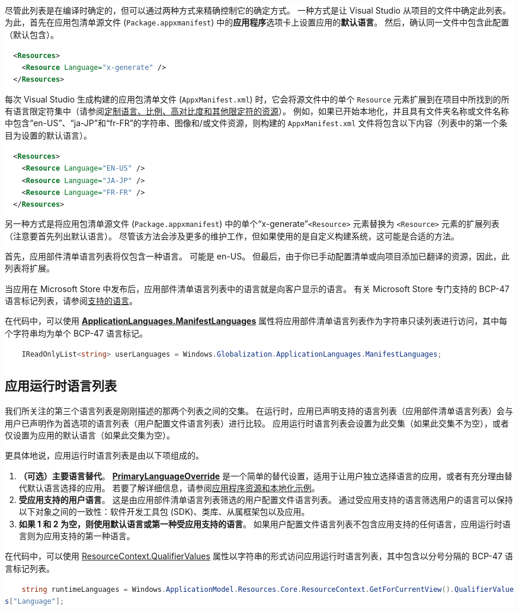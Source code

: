 尽管此列表是在编译时确定的，但可以通过两种方式来精确控制它的确定方式。 一种方式是让 Visual Studio 从项目的文件中确定此列表。 为此，首先在应用包清单源文件 (`Package.appxmanifest`) 中的**应用程序**选项卡上设置应用的**默认语言**。 然后，确认同一文件中包含此配置（默认包含）。

```xml
  <Resources>
    <Resource Language="x-generate" />
  </Resources>
```

每次 Visual Studio 生成构建的应用包清单文件 (`AppxManifest.xml`) 时，它会将源文件中的单个 `Resource` 元素扩展到在项目中所找到的所有语言限定符集中（请参阅[定制语言、比例、高对比度和其他限定符的资源](../../app-resources/tailor-resources-lang-scale-contrast.md)）。 例如，如果已开始本地化，并且具有文件夹名称或文件名称中包含“en-US”、“ja-JP”和“fr-FR”的字符串、图像和/或文件资源，则构建的 `AppxManifest.xml` 文件将包含以下内容（列表中的第一个条目为设置的默认语言）。

```xml
  <Resources>
    <Resource Language="EN-US" />
    <Resource Language="JA-JP" />
    <Resource Language="FR-FR" />
  </Resources>
```

另一种方式是将应用包清单源文件 (`Package.appxmanifest`) 中的单个“x-generate”`<Resource>` 元素替换为 `<Resource>` 元素的扩展列表（注意要首先列出默认语言）。 尽管该方法会涉及更多的维护工作，但如果使用的是自定义构建系统，这可能是合适的方法。

首先，应用部件清单语言列表将仅包含一种语言。 可能是 en-US。 但最后，由于你已手动配置清单或向项目添加已翻译的资源，因此，此列表将扩展。

当应用在 Microsoft Store 中发布后，应用部件清单语言列表中的语言就是向客户显示的语言。 有关 Microsoft Store 专门支持的 BCP-47 语言标记列表，请参阅[支持的语言](../../publish/supported-languages.md)。

在代码中，可以使用 [**ApplicationLanguages.ManifestLanguages**](/uwp/api/windows.globalization.applicationlanguages.ManifestLanguages) 属性将应用部件清单语言列表作为字符串只读列表进行访问，其中每个字符串均为单个 BCP-47 语言标记。

```csharp
    IReadOnlyList<string> userLanguages = Windows.Globalization.ApplicationLanguages.ManifestLanguages;
```

## <a name="app-runtime-language-list"></a>应用运行时语言列表
我们所关注的第三个语言列表是刚刚描述的那两个列表之间的交集。 在运行时，应用已声明支持的语言列表（应用部件清单语言列表）会与用户已声明作为首选项的语言列表（用户配置文件语言列表）进行比较。 应用运行时语言列表会设置为此交集（如果此交集不为空），或者仅设置为应用的默认语言（如果此交集为空）。

更具体地说，应用运行时语言列表是由以下项组成的。

1.  **（可选）主要语言替代**。 [**PrimaryLanguageOverride**](/uwp/api/Windows.Globalization.ApplicationLanguages.PrimaryLanguageOverride) 是一个简单的替代设置，适用于让用户独立选择语言的应用，或者有充分理由替代默认语言选择的应用。 若要了解详细信息，请参阅[应用程序资源和本地化示例](http://go.microsoft.com/fwlink/p/?linkid=231501)。
2.  **受应用支持的用户语言**。 这是由应用部件清单语言列表筛选的用户配置文件语言列表。 通过受应用支持的语言筛选用户的语言可以保持以下对象之间的一致性：软件开发工具包 (SDK)、类库、从属框架包以及应用。
3.  **如果 1 和 2 为空，则使用默认语言或第一种受应用支持的语言**。 如果用户配置文件语言列表不包含应用支持的任何语言，应用运行时语言则为应用支持的第一种语言。

在代码中，可以使用 [ResourceContext.QualifierValues](/uwp/api/windows.applicationmodel.resources.core.resourcecontext.QualifierValues) 属性以字符串的形式访问应用运行时语言列表，其中包含以分号分隔的 BCP-47 语言标记列表。

```csharp
    string runtimeLanguages = Windows.ApplicationModel.Resources.Core.ResourceContext.GetForCurrentView().QualifierValues["Language"];
```
